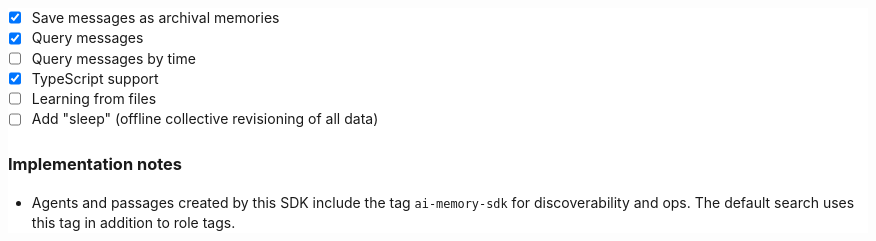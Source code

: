 - [x] Save messages as archival memories
- [x] Query messages
- [ ] Query messages by time
- [x] TypeScript support
- [ ] Learning from files
- [ ] Add "sleep" (offline collective revisioning of all data)

### Implementation notes

- Agents and passages created by this SDK include the tag `ai-memory-sdk` for discoverability and ops. The default search uses this tag in addition to role tags.
